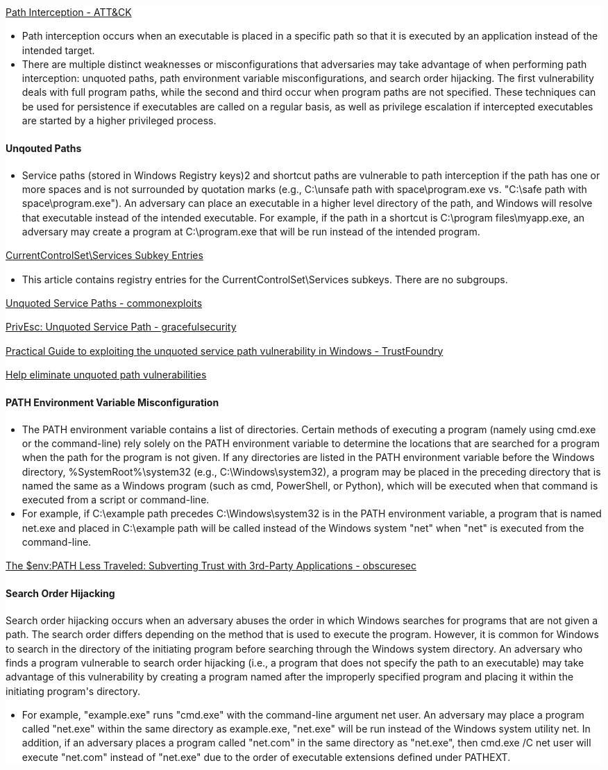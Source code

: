 [Path Interception - ATT&CK](https://attack.mitre.org/wiki/Technique/T1034)
* Path interception occurs when an executable is placed in a specific path so that it is executed by an application instead of the intended target.
* There are multiple distinct weaknesses or misconfigurations that adversaries may take advantage of when performing path interception: unquoted paths, path environment variable misconfigurations, and search order hijacking. The first vulnerability deals with full program paths, while the second and third occur when program paths are not specified. These techniques can be used for persistence if executables are called on a regular basis, as well as privilege escalation if intercepted executables are started by a higher privileged process. 

#### Unqouted Paths
* Service paths (stored in Windows Registry keys)2 and shortcut paths are vulnerable to path interception if the path has one or more spaces and is not surrounded by quotation marks (e.g., C:\unsafe path with space\program.exe vs. "C:\safe path with space\program.exe"). An adversary can place an executable in a higher level directory of the path, and Windows will resolve that executable instead of the intended executable. For example, if the path in a shortcut is C:\program files\myapp.exe, an adversary may create a program at C:\program.exe that will be run instead of the intended program. 

[CurrentControlSet\Services Subkey Entries](https://support.microsoft.com/en-us/help/103000/currentcontrolset-services-subkey-entries)
* This article contains registry entries for the CurrentControlSet\Services subkeys. There are no subgroups.

[Unquoted Service Paths - commonexploits](https://www.commonexploits.com/unquoted-service-paths/)

[PrivEsc: Unquoted Service Path - gracefulsecurity](https://www.gracefulsecurity.com/privesc-unquoted-service-path/)

[Practical Guide to exploiting the unquoted service path vulnerability in Windows - TrustFoundry](https://trustfoundry.net/practical-guide-to-exploiting-the-unquoted-service-path-vulnerability-in-windows/)

[Help eliminate unquoted path vulnerabilities](https://isc.sans.edu/diary/Help+eliminate+unquoted+path+vulnerabilities/14464)

#### PATH Environment Variable Misconfiguration
* The PATH environment variable contains a list of directories. Certain methods of executing a program (namely using cmd.exe or the command-line) rely solely on the PATH environment variable to determine the locations that are searched for a program when the path for the program is not given. If any directories are listed in the PATH environment variable before the Windows directory, %SystemRoot%\system32 (e.g., C:\Windows\system32), a program may be placed in the preceding directory that is named the same as a Windows program (such as cmd, PowerShell, or Python), which will be executed when that command is executed from a script or command-line. 
* For example, if C:\example path precedes C:\Windows\system32 is in the PATH environment variable, a program that is named net.exe and placed in C:\example path will be called instead of the Windows system "net" when "net" is executed from the command-line. 

[The $env:PATH Less Traveled: Subverting Trust with 3rd-Party Applications - obscuresec](http://obscuresecurity.blogspot.com/2014/02/the-envpath-less-traveled-subverting.html)




#### Search Order Hijacking

Search order hijacking occurs when an adversary abuses the order in which Windows searches for programs that are not given a path. The search order differs depending on the method that is used to execute the program. However, it is common for Windows to search in the directory of the initiating program before searching through the Windows system directory. An adversary who finds a program vulnerable to search order hijacking (i.e., a program that does not specify the path to an executable) may take advantage of this vulnerability by creating a program named after the improperly specified program and placing it within the initiating program's directory.
* For example, "example.exe" runs "cmd.exe" with the command-line argument net user. An adversary may place a program called "net.exe" within the same directory as example.exe, "net.exe" will be run instead of the Windows system utility net. In addition, if an adversary places a program called "net.com" in the same directory as "net.exe", then cmd.exe /C net user will execute "net.com" instead of "net.exe" due to the order of executable extensions defined under PATHEXT. 
